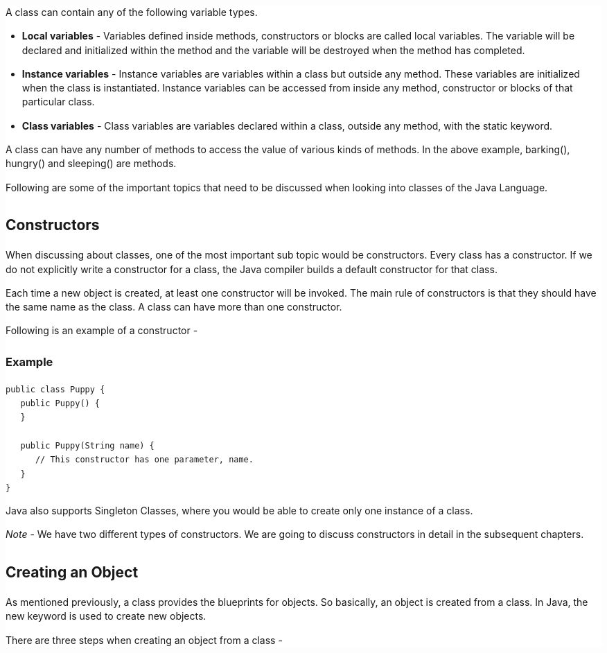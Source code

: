 A class can contain any of the following variable types.

-   **Local variables** - Variables defined inside methods, constructors or blocks are called local variables. The variable will be declared and initialized within the method and the variable will be destroyed when the method has completed.

-   **Instance variables** - Instance variables are variables within a class but outside any method. These variables are initialized when the class is instantiated. Instance variables can be accessed from inside any method, constructor or blocks of that particular class.

-   **Class variables** - Class variables are variables declared within a class, outside any method, with the static keyword.

A class can have any number of methods to access the value of various kinds of methods. In the above example, barking(), hungry() and sleeping() are methods.

Following are some of the important topics that need to be discussed when looking into classes of the Java Language.

Constructors
------------

When discussing about classes, one of the most important sub topic would be constructors. Every class has a constructor. If we do not explicitly write a constructor for a class, the Java compiler builds a default constructor for that class.

Each time a new object is created, at least one constructor will be invoked. The main rule of constructors is that they should have the same name as the class. A class can have more than one constructor.

Following is an example of a constructor -

### Example
```
public class Puppy {
   public Puppy() {
   }

   public Puppy(String name) {
      // This constructor has one parameter, name.
   }
}
```

Java also supports Singleton Classes, where you would be able to create only one instance of a class.

*Note* - We have two different types of constructors. We are going to discuss constructors in detail in the subsequent chapters.

Creating an Object
------------------

As mentioned previously, a class provides the blueprints for objects. So basically, an object is created from a class. In Java, the new keyword is used to create new objects.

There are three steps when creating an object from a class -
